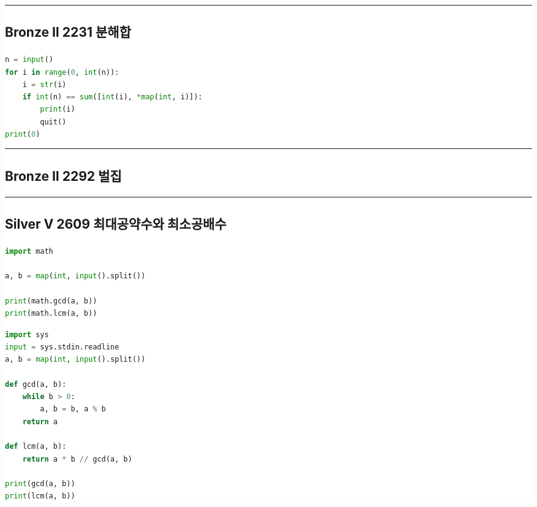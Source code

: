 ```py
```

```cpp
```

```js
```

___

## **Bronze II	 2231	분해합**

```py
n = input()
for i in range(0, int(n)):
    i = str(i)
    if int(n) == sum([int(i), *map(int, i)]):
        print(i)
        quit()
print(0)
```

```cpp
```

```js
```

___

## **Bronze II	 2292	벌집**

```py
```

```cpp
```

```js
```

___

## **Silver V	 2609	최대공약수와 최소공배수**

```py
import math

a, b = map(int, input().split())

print(math.gcd(a, b))
print(math.lcm(a, b))
```

```py
import sys
input = sys.stdin.readline
a, b = map(int, input().split())

def gcd(a, b):
    while b > 0:
        a, b = b, a % b
    return a

def lcm(a, b):
    return a * b // gcd(a, b)

print(gcd(a, b))
print(lcm(a, b))
```
